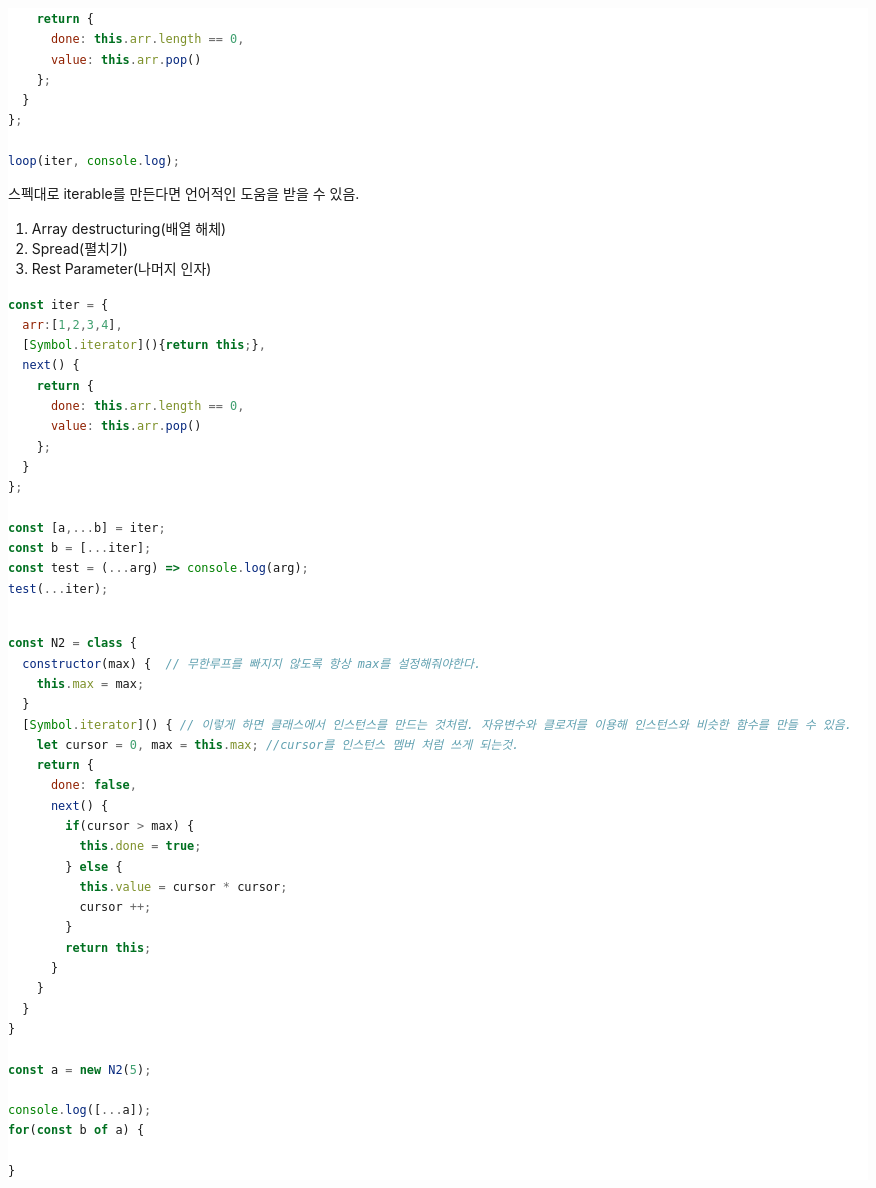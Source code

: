 ```js
    return {
      done: this.arr.length == 0,
      value: this.arr.pop()
    };
  }
};

loop(iter, console.log);
```

스펙대로 iterable를 만든다면 언어적인 도움을 받을 수 있음.

1. Array destructuring(배열 해체)
2. Spread(펼치기)
3. Rest Parameter(나머지 인자)

```js
const iter = {
  arr:[1,2,3,4],
  [Symbol.iterator](){return this;},
  next() {
    return {
      done: this.arr.length == 0,
      value: this.arr.pop()
    };
  }
};

const [a,...b] = iter;
const b = [...iter];
const test = (...arg) => console.log(arg);
test(...iter);
```

```js

const N2 = class {
  constructor(max) {  // 무한루프를 빠지지 않도록 항상 max를 설정해줘야한다.
    this.max = max;
  }
  [Symbol.iterator]() { // 이렇게 하면 클래스에서 인스턴스를 만드는 것처럼. 자유변수와 클로저를 이용해 인스턴스와 비슷한 함수를 만들 수 있음. 
    let cursor = 0, max = this.max; //cursor를 인스턴스 멤버 처럼 쓰게 되는것.
    return {
      done: false,
      next() {
        if(cursor > max) {
          this.done = true;
        } else {
          this.value = cursor * cursor;
          cursor ++;
        }
        return this;
      }
    }
  }
}

const a = new N2(5);

console.log([...a]);
for(const b of a) {
  
}
```

